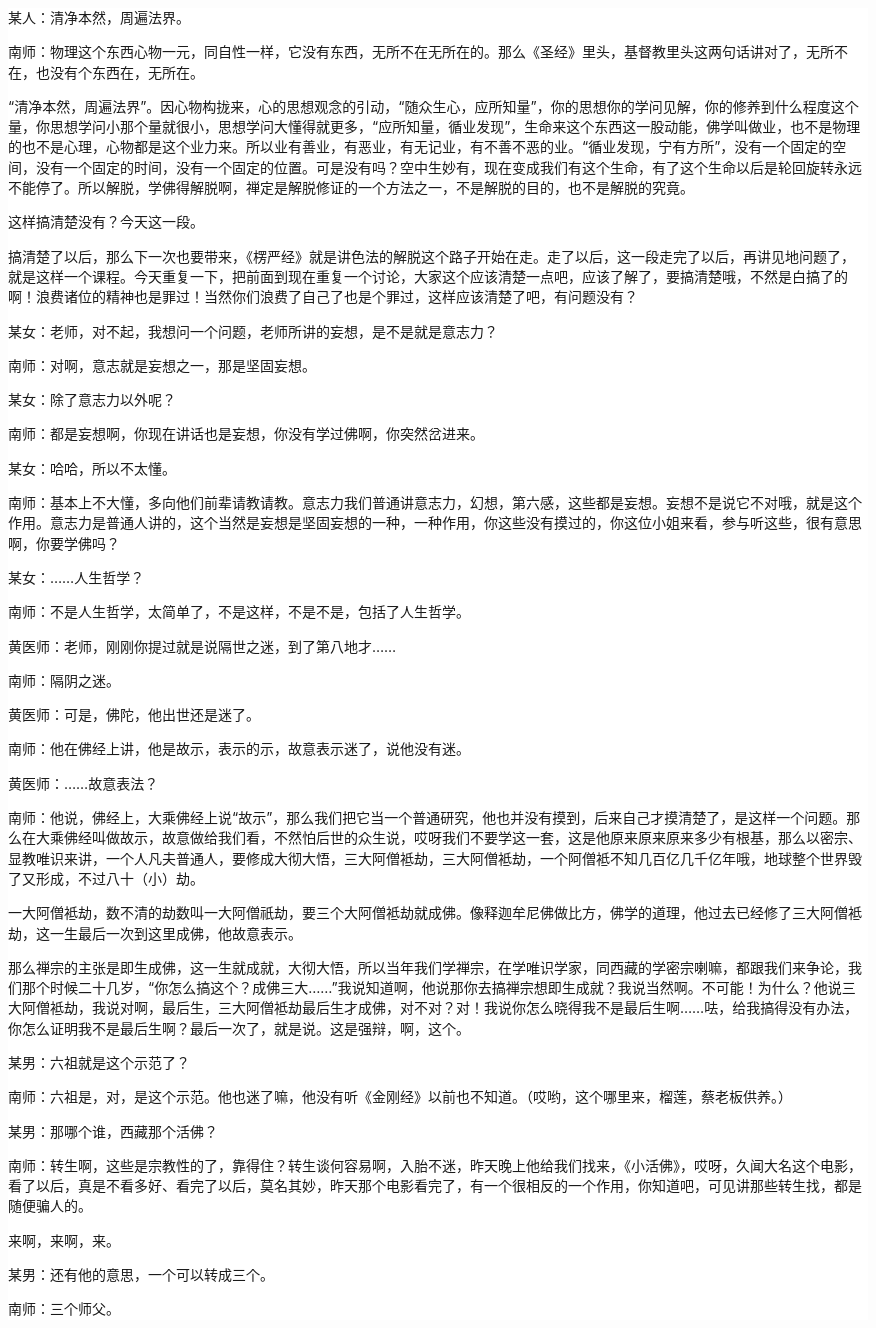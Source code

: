 某人：清净本然，周遍法界。

南师：物理这个东西心物一元，同自性一样，它没有东西，无所不在无所在的。那么《圣经》里头，基督教里头这两句话讲对了，无所不在，也没有个东西在，无所在。

“清净本然，周遍法界”。因心物构拢来，心的思想观念的引动，“随众生心，应所知量”，你的思想你的学问见解，你的修养到什么程度这个量，你思想学问小那个量就很小，思想学问大懂得就更多，“应所知量，循业发现”，生命来这个东西这一股动能，佛学叫做业，也不是物理的也不是心理，心物都是这个业力来。所以业有善业，有恶业，有无记业，有不善不恶的业。“循业发现，宁有方所”，没有一个固定的空间，没有一个固定的时间，没有一个固定的位置。可是没有吗？空中生妙有，现在变成我们有这个生命，有了这个生命以后是轮回旋转永远不能停了。所以解脱，学佛得解脱啊，禅定是解脱修证的一个方法之一，不是解脱的目的，也不是解脱的究竟。

这样搞清楚没有？今天这一段。

搞清楚了以后，那么下一次也要带来，《楞严经》就是讲色法的解脱这个路子开始在走。走了以后，这一段走完了以后，再讲见地问题了，就是这样一个课程。今天重复一下，把前面到现在重复一个讨论，大家这个应该清楚一点吧，应该了解了，要搞清楚哦，不然是白搞了的啊！浪费诸位的精神也是罪过！当然你们浪费了自己了也是个罪过，这样应该清楚了吧，有问题没有？

某女：老师，对不起，我想问一个问题，老师所讲的妄想，是不是就是意志力？

南师：对啊，意志就是妄想之一，那是坚固妄想。

某女：除了意志力以外呢？

南师：都是妄想啊，你现在讲话也是妄想，你没有学过佛啊，你突然岔进来。

某女：哈哈，所以不太懂。

南师：基本上不大懂，多向他们前辈请教请教。意志力我们普通讲意志力，幻想，第六感，这些都是妄想。妄想不是说它不对哦，就是这个作用。意志力是普通人讲的，这个当然是妄想是坚固妄想的一种，一种作用，你这些没有摸过的，你这位小姐来看，参与听这些，很有意思啊，你要学佛吗？

某女：……人生哲学？

南师：不是人生哲学，太简单了，不是这样，不是不是，包括了人生哲学。

黄医师：老师，刚刚你提过就是说隔世之迷，到了第八地才……

南师：隔阴之迷。

黄医师：可是，佛陀，他出世还是迷了。

南师：他在佛经上讲，他是故示，表示的示，故意表示迷了，说他没有迷。

黄医师：……故意表法？

南师：他说，佛经上，大乘佛经上说“故示”，那么我们把它当一个普通研究，他也并没有摸到，后来自己才摸清楚了，是这样一个问题。那么在大乘佛经叫做故示，故意做给我们看，不然怕后世的众生说，哎呀我们不要学这一套，这是他原来原来原来多少有根基，那么以密宗、显教唯识来讲，一个人凡夫普通人，要修成大彻大悟，三大阿僧袛劫，三大阿僧袛劫，一个阿僧袛不知几百亿几千亿年哦，地球整个世界毁了又形成，不过八十（小）劫。

一大阿僧袛劫，数不清的劫数叫一大阿僧祇劫，要三个大阿僧袛劫就成佛。像释迦牟尼佛做比方，佛学的道理，他过去已经修了三大阿僧袛劫，这一生最后一次到这里成佛，他故意表示。

那么禅宗的主张是即生成佛，这一生就成就，大彻大悟，所以当年我们学禅宗，在学唯识学家，同西藏的学密宗喇嘛，都跟我们来争论，我们那个时候二十几岁，“你怎么搞这个？成佛三大……”我说知道啊，他说那你去搞禅宗想即生成就？我说当然啊。不可能！为什么？他说三大阿僧袛劫，我说对啊，最后生，三大阿僧袛劫最后生才成佛，对不对？对！我说你怎么晓得我不是最后生啊……呿，给我搞得没有办法，你怎么证明我不是最后生啊？最后一次了，就是说。这是强辩，啊，这个。

某男：六祖就是这个示范了？

南师：六祖是，对，是这个示范。他也迷了嘛，他没有听《金刚经》以前也不知道。（哎哟，这个哪里来，榴莲，蔡老板供养。）

某男：那哪个谁，西藏那个活佛？

南师：转生啊，这些是宗教性的了，靠得住？转生谈何容易啊，入胎不迷，昨天晚上他给我们找来，《小活佛》，哎呀，久闻大名这个电影，看了以后，真是不看多好、看完了以后，莫名其妙，昨天那个电影看完了，有一个很相反的一个作用，你知道吧，可见讲那些转生找，都是随便骗人的。

来啊，来啊，来。

某男：还有他的意思，一个可以转成三个。

南师：三个师父。
